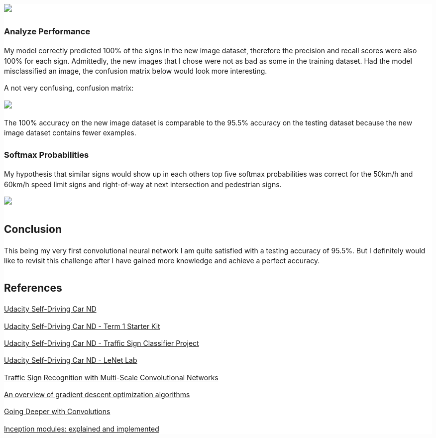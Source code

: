 <img src="https://raw.githubusercontent.com/pszczesnowicz/SDCND-P2-TrafficSignClassification/master/readme_graphics/predictions.jpg" width="800">

### Analyze Performance

My model correctly predicted 100% of the signs in the new image dataset, therefore the precision and recall scores were also 100% for each sign. Admittedly, the new images that I chose were not as bad as some in the training dataset. Had the model misclassified an image, the confusion matrix below would look more interesting.

A not very confusing, confusion matrix:

<img src="https://raw.githubusercontent.com/pszczesnowicz/SDCND-P2-TrafficSignClassification/master/readme_graphics/confusion_matrix.jpg" width="400">

The 100% accuracy on the new image dataset is comparable to the 95.5% accuracy on the testing dataset because the new image dataset contains fewer examples.

### Softmax Probabilities

My hypothesis that similar signs would show up in each others top five softmax probabilities was correct for the 50km/h and 60km/h speed limit signs and right-of-way at next intersection and pedestrian signs.

<img src="https://raw.githubusercontent.com/pszczesnowicz/SDCND-P2-TrafficSignClassification/master/readme_graphics/probabilities.jpg" width="800">

## Conclusion

This being my very first convolutional neural network I am quite satisfied with a testing accuracy of 95.5%. But I definitely would like to revisit this challenge after I have gained more knowledge and achieve a perfect accuracy.

## References

[Udacity Self-Driving Car ND](http://www.udacity.com/drive)

[Udacity Self-Driving Car ND - Term 1 Starter Kit](https://github.com/udacity/CarND-Term1-Starter-Kit)

[Udacity Self-Driving Car ND - Traffic Sign Classifier Project](https://github.com/udacity/CarND-Traffic-Sign-Classifier-Project)

[Udacity Self-Driving Car ND - LeNet Lab](https://github.com/udacity/CarND-LeNet-Lab)

[Traffic Sign Recognition with Multi-Scale Convolutional Networks](http://yann.lecun.com/exdb/publis/pdf/sermanet-ijcnn-11.pdf)

[An overview of gradient descent optimization algorithms](https://arxiv.org/pdf/1609.04747.pdf)

[Going Deeper with Convolutions](https://www.cs.unc.edu/~wliu/papers/GoogLeNet.pdf)

[Inception modules: explained and implemented](https://hacktilldawn.com/2016/09/25/inception-modules-explained-and-implemented/)
